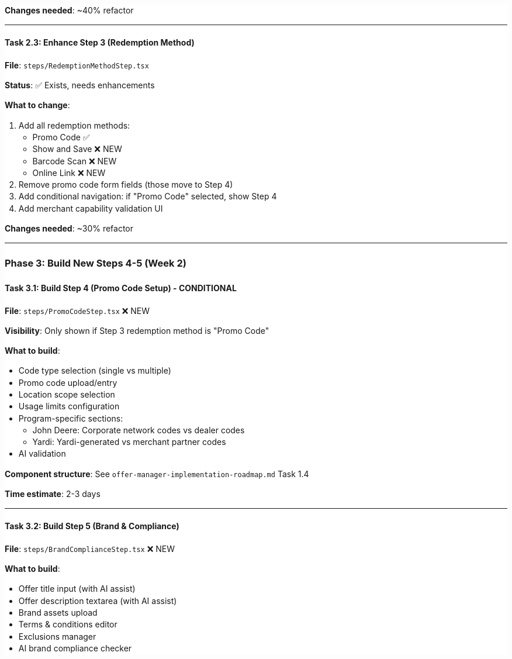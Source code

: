 **Changes needed**: ~40% refactor

---

#### Task 2.3: Enhance Step 3 (Redemption Method)

**File**: `steps/RedemptionMethodStep.tsx`

**Status**: ✅ Exists, needs enhancements

**What to change**:

1. Add all redemption methods:
   - Promo Code ✅
   - Show and Save ❌ NEW
   - Barcode Scan ❌ NEW
   - Online Link ❌ NEW
2. Remove promo code form fields (those move to Step 4)
3. Add conditional navigation: if "Promo Code" selected, show Step 4
4. Add merchant capability validation UI

**Changes needed**: ~30% refactor

---

### Phase 3: Build New Steps 4-5 (Week 2)

#### Task 3.1: Build Step 4 (Promo Code Setup) - CONDITIONAL

**File**: `steps/PromoCodeStep.tsx` ❌ NEW

**Visibility**: Only shown if Step 3 redemption method is "Promo Code"

**What to build**:

- Code type selection (single vs multiple)
- Promo code upload/entry
- Location scope selection
- Usage limits configuration
- Program-specific sections:
  - John Deere: Corporate network codes vs dealer codes
  - Yardi: Yardi-generated vs merchant partner codes
- AI validation

**Component structure**: See `offer-manager-implementation-roadmap.md` Task 1.4

**Time estimate**: 2-3 days

---

#### Task 3.2: Build Step 5 (Brand & Compliance)

**File**: `steps/BrandComplianceStep.tsx` ❌ NEW

**What to build**:

- Offer title input (with AI assist)
- Offer description textarea (with AI assist)
- Brand assets upload
- Terms & conditions editor
- Exclusions manager
- AI brand compliance checker
